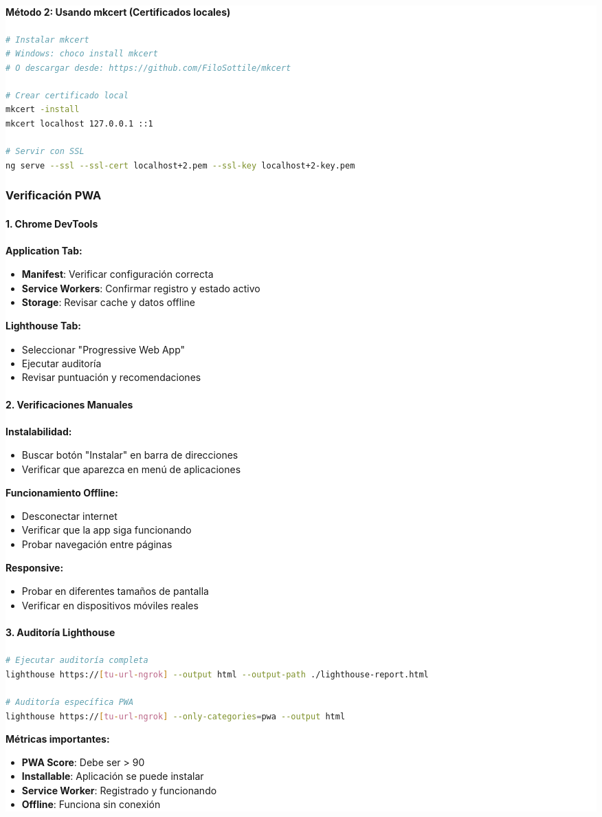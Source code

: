 #### Método 2: Usando mkcert (Certificados locales)

```bash
# Instalar mkcert
# Windows: choco install mkcert
# O descargar desde: https://github.com/FiloSottile/mkcert

# Crear certificado local
mkcert -install
mkcert localhost 127.0.0.1 ::1

# Servir con SSL
ng serve --ssl --ssl-cert localhost+2.pem --ssl-key localhost+2-key.pem
```

### Verificación PWA

#### 1. Chrome DevTools

**Application Tab:**
- **Manifest**: Verificar configuración correcta
- **Service Workers**: Confirmar registro y estado activo
- **Storage**: Revisar cache y datos offline

**Lighthouse Tab:**
- Seleccionar "Progressive Web App"
- Ejecutar auditoría
- Revisar puntuación y recomendaciones

#### 2. Verificaciones Manuales

**Instalabilidad:**
- Buscar botón "Instalar" en barra de direcciones
- Verificar que aparezca en menú de aplicaciones

**Funcionamiento Offline:**
- Desconectar internet
- Verificar que la app siga funcionando
- Probar navegación entre páginas

**Responsive:**
- Probar en diferentes tamaños de pantalla
- Verificar en dispositivos móviles reales

#### 3. Auditoría Lighthouse

```bash
# Ejecutar auditoría completa
lighthouse https://[tu-url-ngrok] --output html --output-path ./lighthouse-report.html

# Auditoría específica PWA
lighthouse https://[tu-url-ngrok] --only-categories=pwa --output html
```

**Métricas importantes:**
- **PWA Score**: Debe ser > 90
- **Installable**: Aplicación se puede instalar
- **Service Worker**: Registrado y funcionando
- **Offline**: Funciona sin conexión
